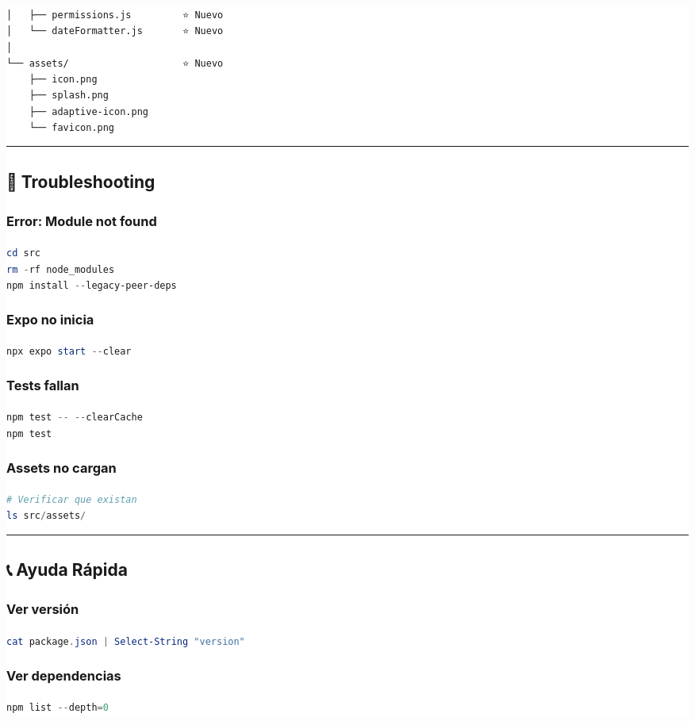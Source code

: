 ```
│   ├── permissions.js         ⭐ Nuevo
│   └── dateFormatter.js       ⭐ Nuevo
│
└── assets/                    ⭐ Nuevo
    ├── icon.png
    ├── splash.png
    ├── adaptive-icon.png
    └── favicon.png
```

---

## 🐛 Troubleshooting

### Error: Module not found
```powershell
cd src
rm -rf node_modules
npm install --legacy-peer-deps
```

### Expo no inicia
```powershell
npx expo start --clear
```

### Tests fallan
```powershell
npm test -- --clearCache
npm test
```

### Assets no cargan
```powershell
# Verificar que existan
ls src/assets/
```

---

## 📞 Ayuda Rápida

### Ver versión
```powershell
cat package.json | Select-String "version"
```

### Ver dependencias
```powershell
npm list --depth=0
```

